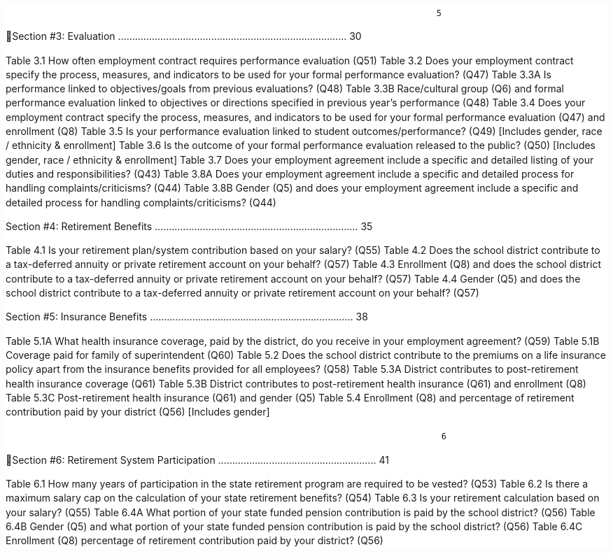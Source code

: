 


                                                                                          5
Section #3: Evaluation ……………………………………………………………………… 30

  Table 3.1    How often employment contract requires performance evaluation (Q51)
  Table 3.2    Does your employment contract specify the process, measures, and indicators
               to be used for your formal performance evaluation? (Q47)
  Table 3.3A   Is performance linked to objectives/goals from previous evaluations? (Q48)
  Table 3.3B   Race/cultural group (Q6) and formal performance evaluation linked to
               objectives or directions specified in previous year’s performance (Q48)
  Table 3.4    Does your employment contract specify the process, measures, and indicators
               to be used for your formal performance evaluation (Q47) and enrollment (Q8)
  Table 3.5    Is your performance evaluation linked to student outcomes/performance?
               (Q49) [Includes gender, race / ethnicity & enrollment]
  Table 3.6    Is the outcome of your formal performance evaluation released to the
               public? (Q50) [Includes gender, race / ethnicity & enrollment]
  Table 3.7    Does your employment agreement include a specific and detailed listing of
               your duties and responsibilities? (Q43)
  Table 3.8A   Does your employment agreement include a specific and detailed process for
               handling complaints/criticisms? (Q44)
  Table 3.8B   Gender (Q5) and does your employment agreement include a specific and
               detailed process for handling complaints/criticisms? (Q44)


Section #4: Retirement Benefits ……………………………………………………………… 35

  Table 4.1    Is your retirement plan/system contribution based on your salary? (Q55)
  Table 4.2    Does the school district contribute to a tax-deferred annuity or private
               retirement account on your behalf? (Q57)
  Table 4.3    Enrollment (Q8) and does the school district contribute to a tax-deferred
               annuity or private retirement account on your behalf? (Q57)
  Table 4.4    Gender (Q5) and does the school district contribute to a tax-deferred annuity
               or private retirement account on your behalf? (Q57)


Section #5: Insurance Benefits ……………………………………………………………… 38

  Table 5.1A   What health insurance coverage, paid by the district, do you receive in your
               employment agreement? (Q59)
  Table 5.1B   Coverage paid for family of superintendent (Q60)
  Table 5.2    Does the school district contribute to the premiums on a life insurance policy
               apart from the insurance benefits provided for all employees? (Q58)
  Table 5.3A   District contributes to post-retirement health insurance coverage (Q61)
  Table 5.3B   District contributes to post-retirement health insurance (Q61) and
               enrollment (Q8)
  Table 5.3C   Post-retirement health insurance (Q61) and gender (Q5)
  Table 5.4    Enrollment (Q8) and percentage of retirement contribution paid by your
               district (Q56) [Includes gender]




                                                                                           6
Section #6: Retirement System Participation ……………………………………………….. 41

  Table 6.1     How many years of participation in the state retirement program are required
                to be vested? (Q53)
  Table 6.2     Is there a maximum salary cap on the calculation of your state retirement
                benefits? (Q54)
  Table 6.3     Is your retirement calculation based on your salary? (Q55)
  Table 6.4A    What portion of your state funded pension contribution is paid by the school
                district? (Q56)
  Table 6.4B    Gender (Q5) and what portion of your state funded pension contribution is
                paid by the school district? (Q56)
  Table 6.4C    Enrollment (Q8) percentage of retirement contribution paid by your district?
                (Q56)

